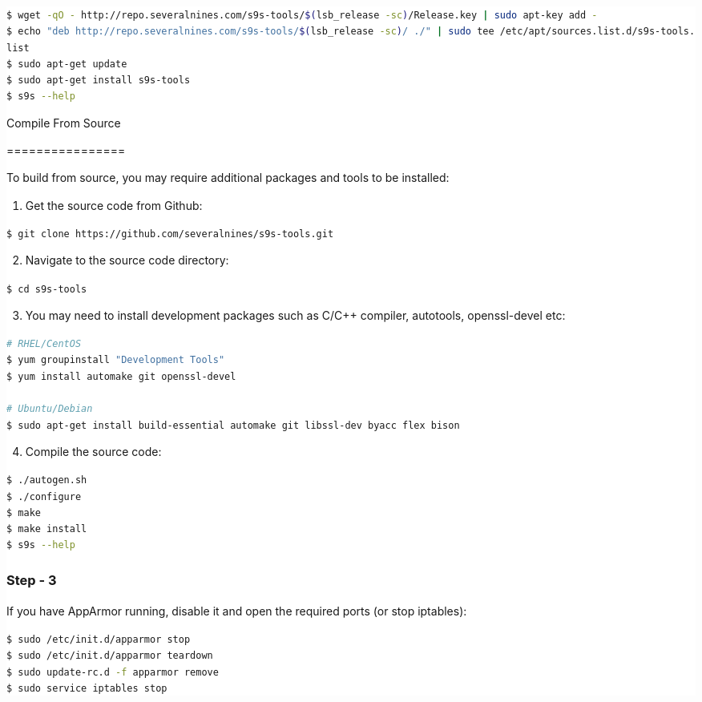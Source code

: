 ```bash
$ wget -qO - http://repo.severalnines.com/s9s-tools/$(lsb_release -sc)/Release.key | sudo apt-key add -
$ echo "deb http://repo.severalnines.com/s9s-tools/$(lsb_release -sc)/ ./" | sudo tee /etc/apt/sources.list.d/s9s-tools.list
$ sudo apt-get update
$ sudo apt-get install s9s-tools
$ s9s --help
```

Compile From Source

================

To build from source, you may require additional packages and tools to be installed:

1. Get the source code from Github:

```bash
$ git clone https://github.com/severalnines/s9s-tools.git
```

2. Navigate to the source code directory:

```bash
$ cd s9s-tools
```

3. You may need to install development packages such as C/C++ compiler, autotools, openssl-devel etc:

```bash
# RHEL/CentOS
$ yum groupinstall "Development Tools"
$ yum install automake git openssl-devel

# Ubuntu/Debian
$ sudo apt-get install build-essential automake git libssl-dev byacc flex bison
```

4. Compile the source code:

```bash
$ ./autogen.sh
$ ./configure
$ make
$ make install
$ s9s --help
```

### Step - 3

If you have AppArmor running, disable it and open the required ports (or stop iptables):

```bash
$ sudo /etc/init.d/apparmor stop
$ sudo /etc/init.d/apparmor teardown
$ sudo update-rc.d -f apparmor remove
$ sudo service iptables stop
```
